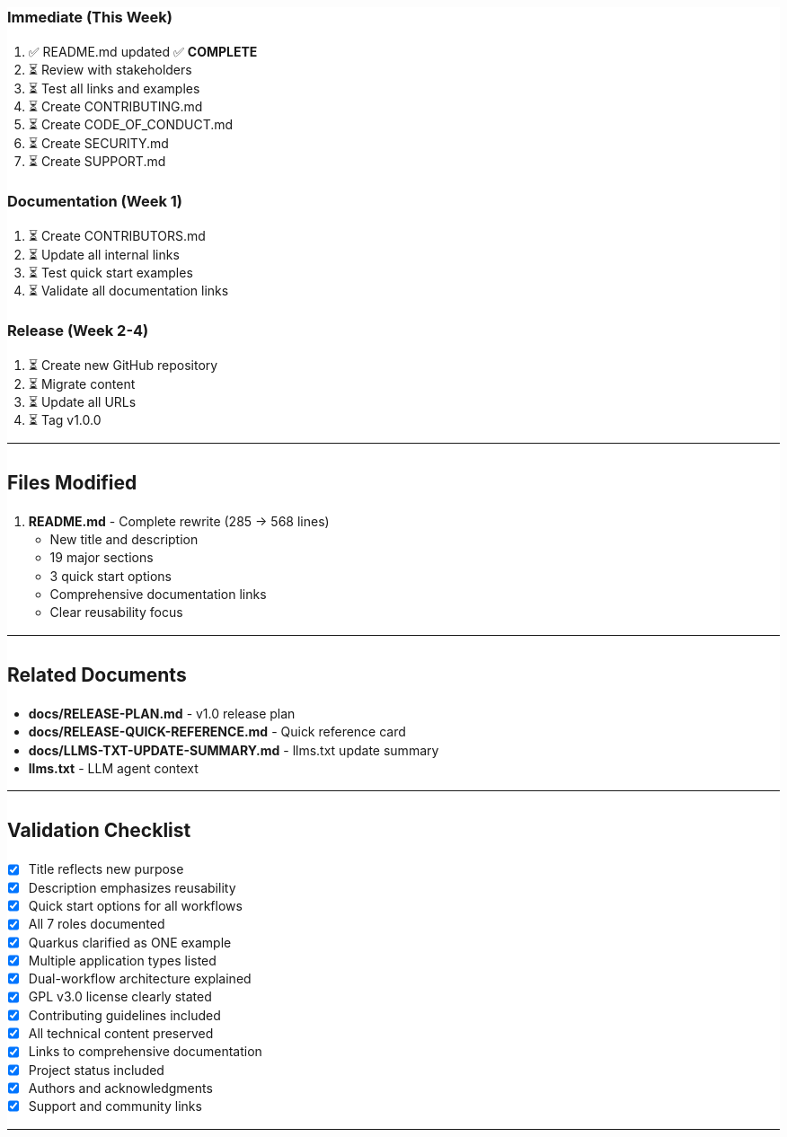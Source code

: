 ### Immediate (This Week)
1. ✅ README.md updated ✅ **COMPLETE**
2. ⏳ Review with stakeholders
3. ⏳ Test all links and examples
4. ⏳ Create CONTRIBUTING.md
5. ⏳ Create CODE_OF_CONDUCT.md
6. ⏳ Create SECURITY.md
7. ⏳ Create SUPPORT.md

### Documentation (Week 1)
1. ⏳ Create CONTRIBUTORS.md
2. ⏳ Update all internal links
3. ⏳ Test quick start examples
4. ⏳ Validate all documentation links

### Release (Week 2-4)
1. ⏳ Create new GitHub repository
2. ⏳ Migrate content
3. ⏳ Update all URLs
4. ⏳ Tag v1.0.0

---

## Files Modified

1. **README.md** - Complete rewrite (285 → 568 lines)
   - New title and description
   - 19 major sections
   - 3 quick start options
   - Comprehensive documentation links
   - Clear reusability focus

---

## Related Documents

- **docs/RELEASE-PLAN.md** - v1.0 release plan
- **docs/RELEASE-QUICK-REFERENCE.md** - Quick reference card
- **docs/LLMS-TXT-UPDATE-SUMMARY.md** - llms.txt update summary
- **llms.txt** - LLM agent context

---

## Validation Checklist

- [x] Title reflects new purpose
- [x] Description emphasizes reusability
- [x] Quick start options for all workflows
- [x] All 7 roles documented
- [x] Quarkus clarified as ONE example
- [x] Multiple application types listed
- [x] Dual-workflow architecture explained
- [x] GPL v3.0 license clearly stated
- [x] Contributing guidelines included
- [x] All technical content preserved
- [x] Links to comprehensive documentation
- [x] Project status included
- [x] Authors and acknowledgments
- [x] Support and community links

---